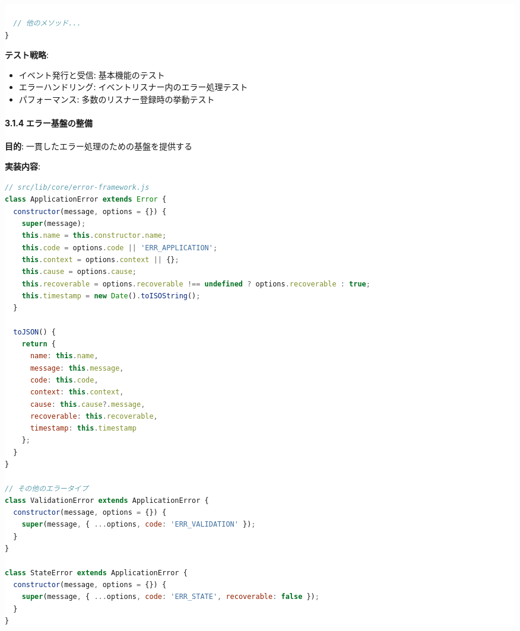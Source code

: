 ```javascript

  // 他のメソッド...
}
```

**テスト戦略**:
- イベント発行と受信: 基本機能のテスト
- エラーハンドリング: イベントリスナー内のエラー処理テスト
- パフォーマンス: 多数のリスナー登録時の挙動テスト

#### 3.1.4 エラー基盤の整備

**目的**: 一貫したエラー処理のための基盤を提供する

**実装内容**:

```javascript
// src/lib/core/error-framework.js
class ApplicationError extends Error {
  constructor(message, options = {}) {
    super(message);
    this.name = this.constructor.name;
    this.code = options.code || 'ERR_APPLICATION';
    this.context = options.context || {};
    this.cause = options.cause;
    this.recoverable = options.recoverable !== undefined ? options.recoverable : true;
    this.timestamp = new Date().toISOString();
  }

  toJSON() {
    return {
      name: this.name,
      message: this.message,
      code: this.code,
      context: this.context,
      cause: this.cause?.message,
      recoverable: this.recoverable,
      timestamp: this.timestamp
    };
  }
}

// その他のエラータイプ
class ValidationError extends ApplicationError {
  constructor(message, options = {}) {
    super(message, { ...options, code: 'ERR_VALIDATION' });
  }
}

class StateError extends ApplicationError {
  constructor(message, options = {}) {
    super(message, { ...options, code: 'ERR_STATE', recoverable: false });
  }
}
```

